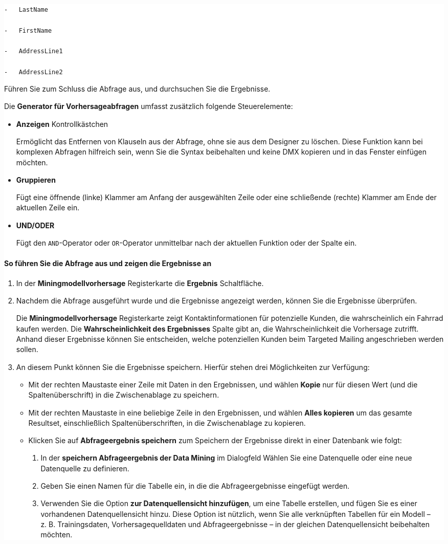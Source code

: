     -   LastName  
  
    -   FirstName  
  
    -   AddressLine1  
  
    -   AddressLine2  
  
 Führen Sie zum Schluss die Abfrage aus, und durchsuchen Sie die Ergebnisse.  
  
 Die **Generator für Vorhersageabfragen** umfasst zusätzlich folgende Steuerelemente:  
  
-   **Anzeigen** Kontrollkästchen  
  
     Ermöglicht das Entfernen von Klauseln aus der Abfrage, ohne sie aus dem Designer zu löschen. Diese Funktion kann bei komplexen Abfragen hilfreich sein, wenn Sie die Syntax beibehalten und keine DMX kopieren und in das Fenster einfügen möchten.  
  
-   **Gruppieren**  
  
     Fügt eine öffnende (linke) Klammer am Anfang der ausgewählten Zeile oder eine schließende (rechte) Klammer am Ende der aktuellen Zeile ein.  
  
-   **UND/ODER**  
  
     Fügt den `AND`-Operator oder `OR`-Operator unmittelbar nach der aktuellen Funktion oder der Spalte ein.  
  
#### <a name="to-run-the-query-and-view-results"></a>So führen Sie die Abfrage aus und zeigen die Ergebnisse an  
  
1.  In der **Miningmodellvorhersage** Registerkarte die **Ergebnis** Schaltfläche.  
  
2.  Nachdem die Abfrage ausgeführt wurde und die Ergebnisse angezeigt werden, können Sie die Ergebnisse überprüfen.  
  
     Die **Miningmodellvorhersage** Registerkarte zeigt Kontaktinformationen für potenzielle Kunden, die wahrscheinlich ein Fahrrad kaufen werden. Die **Wahrscheinlichkeit des Ergebnisses** Spalte gibt an, die Wahrscheinlichkeit die Vorhersage zutrifft. Anhand dieser Ergebnisse können Sie entscheiden, welche potenziellen Kunden beim Targeted Mailing angeschrieben werden sollen.  
  
3.  An diesem Punkt können Sie die Ergebnisse speichern. Hierfür stehen drei Möglichkeiten zur Verfügung:  
  
    -   Mit der rechten Maustaste einer Zeile mit Daten in den Ergebnissen, und wählen **Kopie** nur für diesen Wert (und die Spaltenüberschrift) in die Zwischenablage zu speichern.  
  
    -   Mit der rechten Maustaste in eine beliebige Zeile in den Ergebnissen, und wählen **Alles kopieren** um das gesamte Resultset, einschließlich Spaltenüberschriften, in die Zwischenablage zu kopieren.  
  
    -   Klicken Sie auf **Abfrageergebnis speichern** zum Speichern der Ergebnisse direkt in einer Datenbank wie folgt:  
  
        1.  In der **speichern Abfrageergebnis der Data Mining** im Dialogfeld Wählen Sie eine Datenquelle oder eine neue Datenquelle zu definieren.  
  
        2.  Geben Sie einen Namen für die Tabelle ein, in die die Abfrageergebnisse eingefügt werden.  
  
        3.  Verwenden Sie die Option **zur Datenquellensicht hinzufügen**, um eine Tabelle erstellen, und fügen Sie es einer vorhandenen Datenquellensicht hinzu. Diese Option ist nützlich, wenn Sie alle verknüpften Tabellen für ein Modell – z. B. Trainingsdaten, Vorhersagequelldaten und Abfrageergebnisse – in der gleichen Datenquellensicht beibehalten möchten.  
  